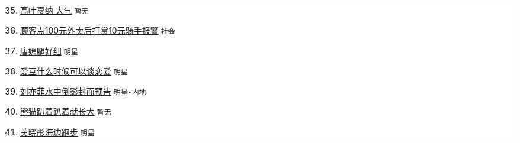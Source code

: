 35. [高叶戛纳 大气](https://m.weibo.cn/search?containerid=100103type%3D1%26t%3D10%26q%3D%E9%AB%98%E5%8F%B6%E6%88%9B%E7%BA%B3+%E5%A4%A7%E6%B0%94&stream_entry_id=31&isnewpage=1&extparam=seat%3D1%26c_type%3D31%26lcate%3D5001%26stream_entry_id%3D31%26realpos%3D32%26q%3D%25E9%25AB%2598%25E5%258F%25B6%25E6%2588%259B%25E7%25BA%25B3%2520%25E5%25A4%25A7%25E6%25B0%2594%26flag%3D0%26dgr%3D0%26cate%3D5001%26band_rank%3D32%26filter_type%3Drealtimehot%26pos%3D33%26display_time%3D1684387083%26pre_seqid%3D16843870835700481773&luicode=10000011&lfid=106003type%3D25%26t%3D3%26disable_hot%3D1%26filter_type%3Drealtimehot) `暂无` 

36. [顾客点100元外卖后打赏10元骑手报警](https://m.weibo.cn/search?containerid=100103type%3D1%26t%3D10%26q%3D%23%E9%A1%BE%E5%AE%A2%E7%82%B9100%E5%85%83%E5%A4%96%E5%8D%96%E5%90%8E%E6%89%93%E8%B5%8F10%E5%85%83%E9%AA%91%E6%89%8B%E6%8A%A5%E8%AD%A6%23&stream_entry_id=31&isnewpage=1&extparam=seat%3D1%26c_type%3D31%26lcate%3D5001%26stream_entry_id%3D31%26realpos%3D33%26q%3D%2523%25E9%25A1%25BE%25E5%25AE%25A2%25E7%2582%25B9100%25E5%2585%2583%25E5%25A4%2596%25E5%258D%2596%25E5%2590%258E%25E6%2589%2593%25E8%25B5%258F10%25E5%2585%2583%25E9%25AA%2591%25E6%2589%258B%25E6%258A%25A5%25E8%25AD%25A6%2523%26flag%3D0%26dgr%3D0%26cate%3D5001%26band_rank%3D33%26filter_type%3Drealtimehot%26pos%3D34%26display_time%3D1684387083%26pre_seqid%3D16843870835700481773&luicode=10000011&lfid=106003type%3D25%26t%3D3%26disable_hot%3D1%26filter_type%3Drealtimehot) `社会` 

37. [唐嫣腿好细](https://m.weibo.cn/search?containerid=100103type%3D1%26t%3D10%26q%3D%23%E5%94%90%E5%AB%A3%E8%85%BF%E5%A5%BD%E7%BB%86%23&stream_entry_id=31&isnewpage=1&extparam=seat%3D1%26c_type%3D31%26lcate%3D5001%26stream_entry_id%3D31%26realpos%3D34%26q%3D%2523%25E5%2594%2590%25E5%25AB%25A3%25E8%2585%25BF%25E5%25A5%25BD%25E7%25BB%2586%2523%26flag%3D1%26dgr%3D0%26cate%3D5001%26band_rank%3D34%26filter_type%3Drealtimehot%26pos%3D35%26display_time%3D1684387083%26pre_seqid%3D16843870835700481773&luicode=10000011&lfid=106003type%3D25%26t%3D3%26disable_hot%3D1%26filter_type%3Drealtimehot) `明星` 

38. [爱豆什么时候可以谈恋爱](https://m.weibo.cn/search?containerid=100103type%3D1%26t%3D10%26q%3D%23%E7%88%B1%E8%B1%86%E4%BB%80%E4%B9%88%E6%97%B6%E5%80%99%E5%8F%AF%E4%BB%A5%E8%B0%88%E6%81%8B%E7%88%B1%23&stream_entry_id=31&isnewpage=1&extparam=seat%3D1%26c_type%3D31%26lcate%3D5001%26stream_entry_id%3D31%26realpos%3D35%26q%3D%2523%25E7%2588%25B1%25E8%25B1%2586%25E4%25BB%2580%25E4%25B9%2588%25E6%2597%25B6%25E5%2580%2599%25E5%258F%25AF%25E4%25BB%25A5%25E8%25B0%2588%25E6%2581%258B%25E7%2588%25B1%2523%26flag%3D1%26dgr%3D0%26cate%3D5001%26band_rank%3D35%26filter_type%3Drealtimehot%26pos%3D36%26display_time%3D1684387083%26pre_seqid%3D16843870835700481773&luicode=10000011&lfid=106003type%3D25%26t%3D3%26disable_hot%3D1%26filter_type%3Drealtimehot) `明星` 

39. [刘亦菲水中倒影封面预告](https://m.weibo.cn/search?containerid=100103type%3D1%26t%3D10%26q%3D%23%E5%88%98%E4%BA%A6%E8%8F%B2%E6%B0%B4%E4%B8%AD%E5%80%92%E5%BD%B1%E5%B0%81%E9%9D%A2%E9%A2%84%E5%91%8A%23&stream_entry_id=31&isnewpage=1&extparam=seat%3D1%26c_type%3D31%26lcate%3D5001%26stream_entry_id%3D31%26realpos%3D36%26q%3D%2523%25E5%2588%2598%25E4%25BA%25A6%25E8%258F%25B2%25E6%25B0%25B4%25E4%25B8%25AD%25E5%2580%2592%25E5%25BD%25B1%25E5%25B0%2581%25E9%259D%25A2%25E9%25A2%2584%25E5%2591%258A%2523%26flag%3D1%26dgr%3D0%26cate%3D5001%26band_rank%3D36%26filter_type%3Drealtimehot%26pos%3D37%26display_time%3D1684387083%26pre_seqid%3D16843870835700481773&luicode=10000011&lfid=106003type%3D25%26t%3D3%26disable_hot%3D1%26filter_type%3Drealtimehot) `明星-内地` 

40. [熊猫趴着趴着就长大](https://m.weibo.cn/search?containerid=100103type%3D1%26t%3D10%26q%3D%E7%86%8A%E7%8C%AB%E8%B6%B4%E7%9D%80%E8%B6%B4%E7%9D%80%E5%B0%B1%E9%95%BF%E5%A4%A7&stream_entry_id=31&isnewpage=1&extparam=seat%3D1%26c_type%3D31%26lcate%3D5001%26stream_entry_id%3D31%26realpos%3D37%26q%3D%25E7%2586%258A%25E7%258C%25AB%25E8%25B6%25B4%25E7%259D%2580%25E8%25B6%25B4%25E7%259D%2580%25E5%25B0%25B1%25E9%2595%25BF%25E5%25A4%25A7%26flag%3D1%26dgr%3D0%26cate%3D5001%26band_rank%3D37%26filter_type%3Drealtimehot%26pos%3D38%26display_time%3D1684387083%26pre_seqid%3D16843870835700481773&luicode=10000011&lfid=106003type%3D25%26t%3D3%26disable_hot%3D1%26filter_type%3Drealtimehot) `暂无` 

41. [关晓彤海边跑步](https://m.weibo.cn/search?containerid=100103type%3D1%26t%3D10%26q%3D%23%E5%85%B3%E6%99%93%E5%BD%A4%E6%B5%B7%E8%BE%B9%E8%B7%91%E6%AD%A5%23&stream_entry_id=31&isnewpage=1&extparam=seat%3D1%26c_type%3D31%26lcate%3D5001%26stream_entry_id%3D31%26realpos%3D38%26q%3D%2523%25E5%2585%25B3%25E6%2599%2593%25E5%25BD%25A4%25E6%25B5%25B7%25E8%25BE%25B9%25E8%25B7%2591%25E6%25AD%25A5%2523%26flag%3D1%26dgr%3D0%26cate%3D5001%26band_rank%3D38%26filter_type%3Drealtimehot%26pos%3D39%26display_time%3D1684387083%26pre_seqid%3D16843870835700481773&luicode=10000011&lfid=106003type%3D25%26t%3D3%26disable_hot%3D1%26filter_type%3Drealtimehot) `明星` 

